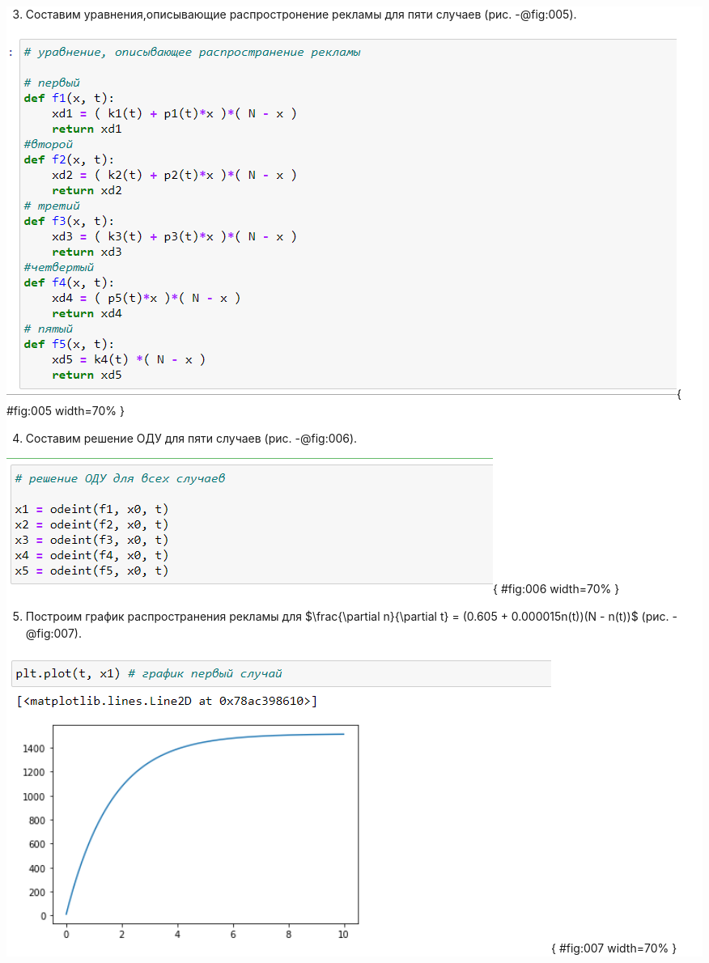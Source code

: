 3. Составим уравнения,описывающие распростронение рекламы для пяти случаев (рис. -@fig:005). 

![Уравнения описывающие распространение рекламы](images\5.png){ #fig:005 width=70% } 

4. Составим решение  ОДУ для пяти случаев (рис. -@fig:006). 

![Решение ОДУ](images\6.png){ #fig:006 width=70% } 

5. Построим график распространения рекламы для $\frac{\partial n}{\partial t} = (0.605 + 0.000015n(t))(N - n(t))$ (рис. -@fig:007).

![Первый случай](images\7.png){ #fig:007 width=70% } 
